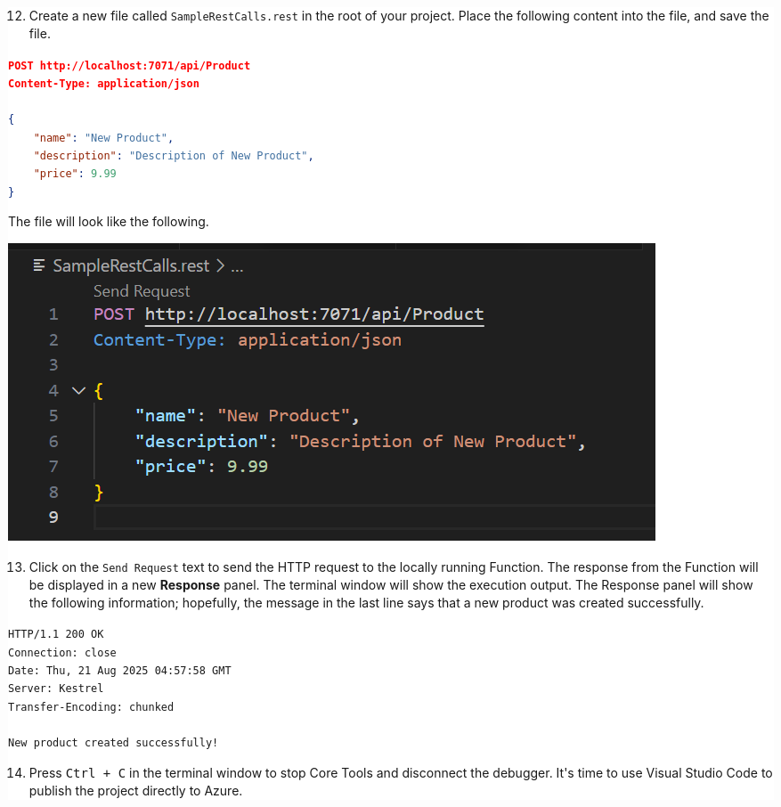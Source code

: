 
12. Create a new file called `SampleRestCalls.rest` in the root of your project. Place the following content into the file, and save the file.

```json
POST http://localhost:7071/api/Product
Content-Type: application/json

{
    "name": "New Product",
    "description": "Description of New Product",
    "price": 9.99
}
```

The file will look like the following.

![Sample REST Calls](solutions/end-to-end/images/functions-samplerestcalls.png)


13. Click on the `Send Request` text to send the HTTP request to the locally running Function. The response from the Function will be displayed in a new **Response** panel. The terminal window will show the execution output. The Response panel will show the following information; hopefully, the message in the last line says that a new product was created successfully.

```text
HTTP/1.1 200 OK
Connection: close
Date: Thu, 21 Aug 2025 04:57:58 GMT
Server: Kestrel
Transfer-Encoding: chunked

New product created successfully!
```


14. Press <kbd>Ctrl + C</kbd> in the terminal window to stop Core Tools and disconnect the debugger. It's time to use Visual Studio Code to publish the project directly to Azure.
